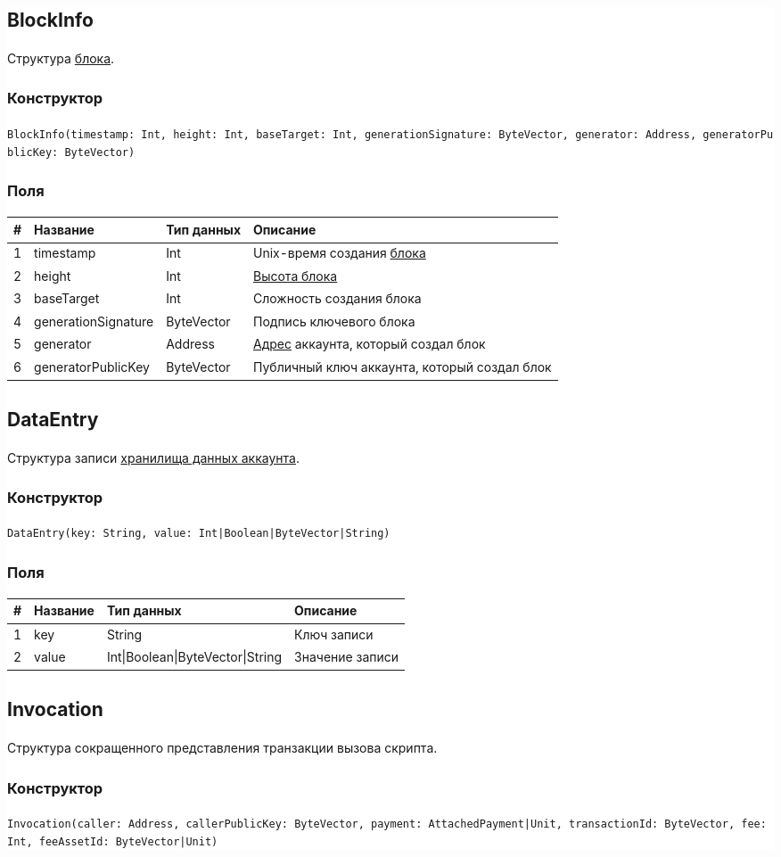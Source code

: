 ## BlockInfo <a id="block-info"></a>

Структура [блока](/blockchain/block.md).

### Конструктор

``` ride
BlockInfo(timestamp: Int, height: Int, baseTarget: Int, generationSignature: ByteVector, generator: Address, generatorPublicKey: ByteVector)
```

### Поля

|   #   | Название | Тип данных | Описание |
| :--- | :--- | :--- | :--- |
| 1 | timestamp | Int | Unix-время создания [блока](/blockchain/block.md) |
| 2 | height | Int | [Высота блока](/blockchain/block/block-height.md) |
| 3 | baseTarget | Int | Сложность создания блока |
| 4 | generationSignature | ByteVector | Подпись ключевого блока |
| 5 | generator | Address | [Адрес](/blockchain/address.md) аккаунта, который создал блок |
| 6 | generatorPublicKey | ByteVector | Публичный ключ аккаунта, который создал блок |

## DataEntry <a id="data-entry"></a>

Структура записи [хранилища данных аккаунта](/blockchain/account-data-storage.md).

### Конструктор

``` ride
DataEntry(key: String, value: Int|Boolean|ByteVector|String)
```

### Поля

|   #   | Название | Тип данных | Описание |
| :--- | :--- | :--- | :--- |
| 1 | key | String | Ключ записи |
| 2 | value | Int&#124;Boolean&#124;ByteVector&#124;String | Значение записи |

## Invocation <a id="invocation"></a>

Структура сокращенного представления транзакции вызова скрипта.

### Конструктор

``` ride
Invocation(caller: Address, callerPublicKey: ByteVector, payment: AttachedPayment|Unit, transactionId: ByteVector, fee: Int, feeAssetId: ByteVector|Unit)
```
